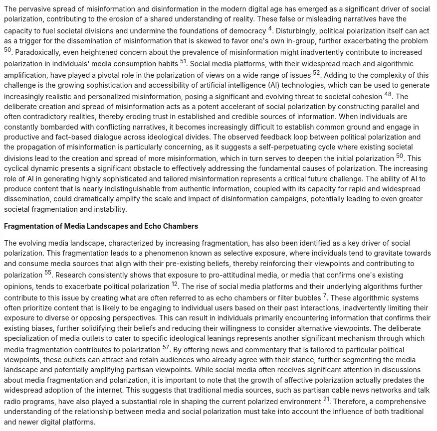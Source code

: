 The pervasive spread of misinformation and disinformation in the modern digital age has emerged as a significant driver of social polarization, contributing to the erosion of a shared understanding of reality. These false or misleading narratives have the capacity to fuel societal divisions and undermine the foundations of democracy <sup>4</sup>. Disturbingly, political polarization itself can act as a trigger for the dissemination of misinformation that is skewed to favor one's own in-group, further exacerbating the problem <sup>50</sup>. Paradoxically, even heightened concern about the prevalence of misinformation might inadvertently contribute to increased polarization in individuals' media consumption habits <sup>51</sup>. Social media platforms, with their widespread reach and algorithmic amplification, have played a pivotal role in the polarization of views on a wide range of issues <sup>52</sup>. Adding to the complexity of this challenge is the growing sophistication and accessibility of artificial intelligence (AI) technologies, which can be used to generate increasingly realistic and personalized misinformation, posing a significant and evolving threat to societal cohesion <sup>48</sup>. The deliberate creation and spread of misinformation acts as a potent accelerant of social polarization by constructing parallel and often contradictory realities, thereby eroding trust in established and credible sources of information. When individuals are constantly bombarded with conflicting narratives, it becomes increasingly difficult to establish common ground and engage in productive and fact-based dialogue across ideological divides. The observed feedback loop between political polarization and the propagation of misinformation is particularly concerning, as it suggests a self-perpetuating cycle where existing societal divisions lead to the creation and spread of more misinformation, which in turn serves to deepen the initial polarization <sup>50</sup>. This cyclical dynamic presents a significant obstacle to effectively addressing the fundamental causes of polarization. The increasing role of AI in generating highly sophisticated and tailored misinformation represents a critical future challenge. The ability of AI to produce content that is nearly indistinguishable from authentic information, coupled with its capacity for rapid and widespread dissemination, could dramatically amplify the scale and impact of disinformation campaigns, potentially leading to even greater societal fragmentation and instability.

**Fragmentation of Media Landscapes and Echo Chambers**

The evolving media landscape, characterized by increasing fragmentation, has also been identified as a key driver of social polarization. This fragmentation leads to a phenomenon known as selective exposure, where individuals tend to gravitate towards and consume media sources that align with their pre-existing beliefs, thereby reinforcing their viewpoints and contributing to polarization <sup>55</sup>. Research consistently shows that exposure to pro-attitudinal media, or media that confirms one's existing opinions, tends to exacerbate political polarization <sup>12</sup>. The rise of social media platforms and their underlying algorithms further contribute to this issue by creating what are often referred to as echo chambers or filter bubbles <sup>7</sup>. These algorithmic systems often prioritize content that is likely to be engaging to individual users based on their past interactions, inadvertently limiting their exposure to diverse or opposing perspectives. This can result in individuals primarily encountering information that confirms their existing biases, further solidifying their beliefs and reducing their willingness to consider alternative viewpoints. The deliberate specialization of media outlets to cater to specific ideological leanings represents another significant mechanism through which media fragmentation contributes to polarization <sup>57</sup>. By offering news and commentary that is tailored to particular political viewpoints, these outlets can attract and retain audiences who already agree with their stance, further segmenting the media landscape and potentially amplifying partisan viewpoints. While social media often receives significant attention in discussions about media fragmentation and polarization, it is important to note that the growth of affective polarization actually predates the widespread adoption of the internet. This suggests that traditional media sources, such as partisan cable news networks and talk radio programs, have also played a substantial role in shaping the current polarized environment <sup>21</sup>. Therefore, a comprehensive understanding of the relationship between media and social polarization must take into account the influence of both traditional and newer digital platforms.
